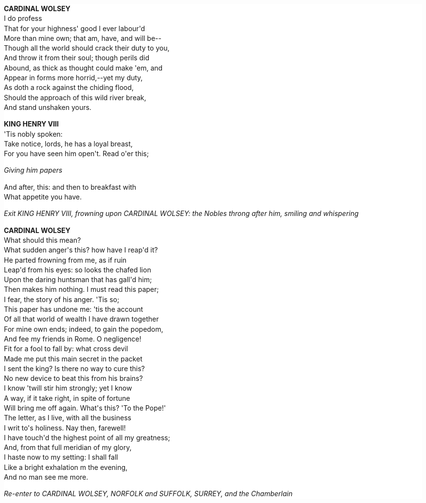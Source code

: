 **CARDINAL WOLSEY**  
I do profess  
That for your highness' good I ever labour'd  
More than mine own; that am, have, and will be--  
Though all the world should crack their duty to you,  
And throw it from their soul; though perils did  
Abound, as thick as thought could make 'em, and  
Appear in forms more horrid,--yet my duty,  
As doth a rock against the chiding flood,  
Should the approach of this wild river break,  
And stand unshaken yours.  

**KING HENRY VIII**  
'Tis nobly spoken:  
Take notice, lords, he has a loyal breast,  
For you have seen him open't. Read o'er this;  

_Giving him papers_

And after, this: and then to breakfast with  
What appetite you have.  

_Exit KING HENRY VIII, frowning upon CARDINAL WOLSEY: the Nobles throng
after him, smiling and whispering_

**CARDINAL WOLSEY**  
What should this mean?  
What sudden anger's this? how have I reap'd it?  
He parted frowning from me, as if ruin  
Leap'd from his eyes: so looks the chafed lion  
Upon the daring huntsman that has gall'd him;  
Then makes him nothing. I must read this paper;  
I fear, the story of his anger. 'Tis so;  
This paper has undone me: 'tis the account  
Of all that world of wealth I have drawn together  
For mine own ends; indeed, to gain the popedom,  
And fee my friends in Rome. O negligence!  
Fit for a fool to fall by: what cross devil  
Made me put this main secret in the packet  
I sent the king? Is there no way to cure this?  
No new device to beat this from his brains?  
I know 'twill stir him strongly; yet I know  
A way, if it take right, in spite of fortune  
Will bring me off again. What's this? 'To the Pope!'  
The letter, as I live, with all the business  
I writ to's holiness. Nay then, farewell!  
I have touch'd the highest point of all my greatness;  
And, from that full meridian of my glory,  
I haste now to my setting: I shall fall  
Like a bright exhalation m the evening,  
And no man see me more.  

_Re-enter to CARDINAL WOLSEY, NORFOLK and SUFFOLK, SURREY, and the
Chamberlain_
